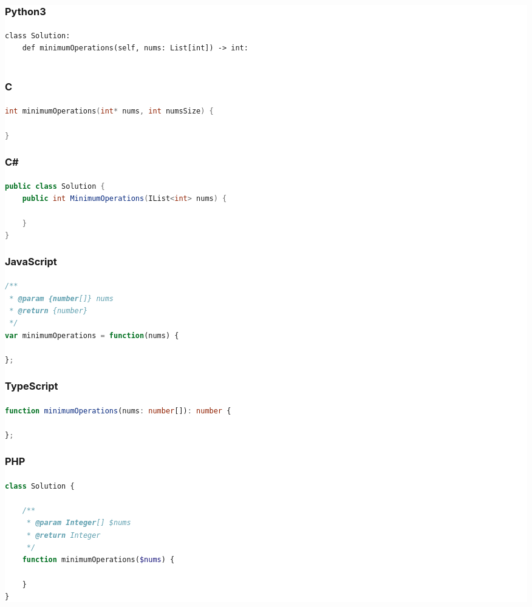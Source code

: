 ### Python3

```python3
class Solution:
    def minimumOperations(self, nums: List[int]) -> int:
        
```

### C

```c
int minimumOperations(int* nums, int numsSize) {
    
}
```

### C#

```csharp
public class Solution {
    public int MinimumOperations(IList<int> nums) {
        
    }
}
```

### JavaScript

```javascript
/**
 * @param {number[]} nums
 * @return {number}
 */
var minimumOperations = function(nums) {
    
};
```

### TypeScript

```typescript
function minimumOperations(nums: number[]): number {
    
};
```

### PHP

```php
class Solution {

    /**
     * @param Integer[] $nums
     * @return Integer
     */
    function minimumOperations($nums) {
        
    }
}
```
